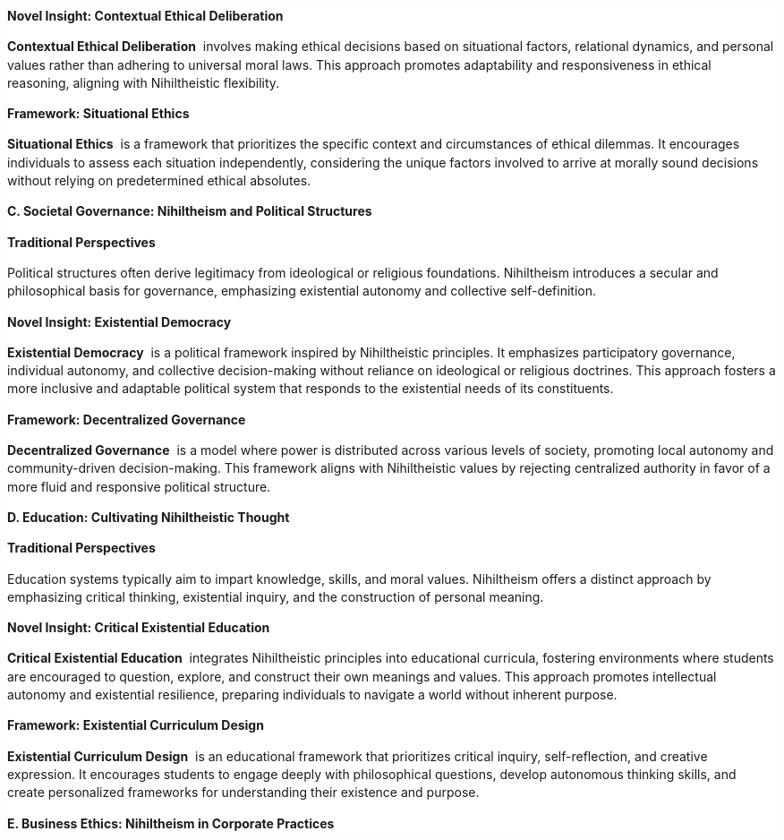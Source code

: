 **Novel Insight: Contextual Ethical Deliberation**

**Contextual Ethical Deliberation** &nbsp;involves making ethical decisions based on situational factors, relational dynamics, and personal values rather than adhering to universal moral laws. This approach promotes adaptability and responsiveness in ethical reasoning, aligning with Nihiltheistic flexibility.

**Framework: Situational Ethics**

**Situational Ethics** &nbsp;is a framework that prioritizes the specific context and circumstances of ethical dilemmas. It encourages individuals to assess each situation independently, considering the unique factors involved to arrive at morally sound decisions without relying on predetermined ethical absolutes.

**C. Societal Governance: Nihiltheism and Political Structures**

**Traditional Perspectives**

Political structures often derive legitimacy from ideological or religious foundations. Nihiltheism introduces a secular and philosophical basis for governance, emphasizing existential autonomy and collective self-definition.

**Novel Insight: Existential Democracy**

**Existential Democracy** &nbsp;is a political framework inspired by Nihiltheistic principles. It emphasizes participatory governance, individual autonomy, and collective decision-making without reliance on ideological or religious doctrines. This approach fosters a more inclusive and adaptable political system that responds to the existential needs of its constituents.

**Framework: Decentralized Governance**

**Decentralized Governance** &nbsp;is a model where power is distributed across various levels of society, promoting local autonomy and community-driven decision-making. This framework aligns with Nihiltheistic values by rejecting centralized authority in favor of a more fluid and responsive political structure.

**D. Education: Cultivating Nihiltheistic Thought**

**Traditional Perspectives**

Education systems typically aim to impart knowledge, skills, and moral values. Nihiltheism offers a distinct approach by emphasizing critical thinking, existential inquiry, and the construction of personal meaning.

**Novel Insight: Critical Existential Education**

**Critical Existential Education** &nbsp;integrates Nihiltheistic principles into educational curricula, fostering environments where students are encouraged to question, explore, and construct their own meanings and values. This approach promotes intellectual autonomy and existential resilience, preparing individuals to navigate a world without inherent purpose.

**Framework: Existential Curriculum Design**

**Existential Curriculum Design** &nbsp;is an educational framework that prioritizes critical inquiry, self-reflection, and creative expression. It encourages students to engage deeply with philosophical questions, develop autonomous thinking skills, and create personalized frameworks for understanding their existence and purpose.

**E. Business Ethics: Nihiltheism in Corporate Practices**
